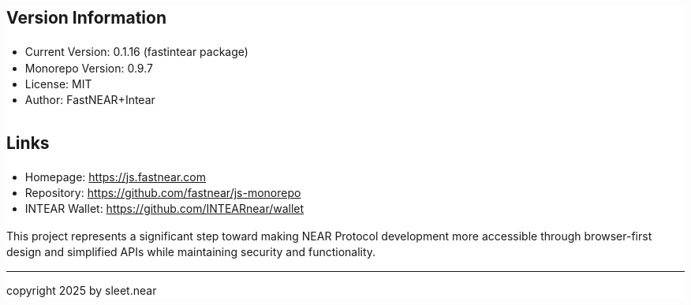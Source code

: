 ## Version Information
- Current Version: 0.1.16 (fastintear package)
- Monorepo Version: 0.9.7
- License: MIT
- Author: FastNEAR+Intear

## Links
- Homepage: https://js.fastnear.com
- Repository: https://github.com/fastnear/js-monorepo
- INTEAR Wallet: https://github.com/INTEARnear/wallet

This project represents a significant step toward making NEAR Protocol development more accessible through browser-first design and simplified APIs while maintaining security and functionality.


---

copyright 2025 by sleet.near